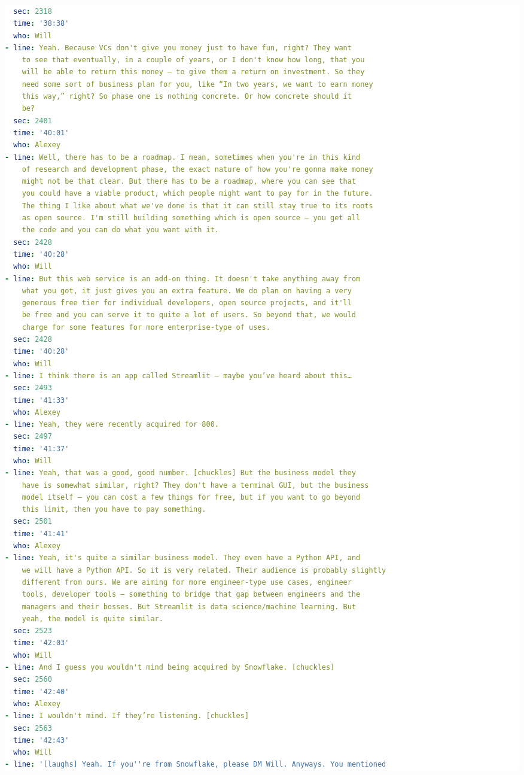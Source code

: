 ```yaml
  sec: 2318
  time: '38:38'
  who: Will
- line: Yeah. Because VCs don't give you money just to have fun, right? They want
    to see that eventually, in a couple of years, or I don't know how long, that you
    will be able to return this money – to give them a return on investment. So they
    need some sort of business plan for you, like “In two years, we want to earn money
    this way,” right? So phase one is nothing concrete. Or how concrete should it
    be?
  sec: 2401
  time: '40:01'
  who: Alexey
- line: Well, there has to be a roadmap. I mean, sometimes when you're in this kind
    of research and development phase, the exact nature of how you're gonna make money
    might not be that clear. But there has to be a roadmap, where you can see that
    you could have a viable product, which people might want to pay for in the future.
    The thing I like about what we've done is that it can still stay true to its roots
    as open source. I'm still building something which is open source – you get all
    the code and you can do what you want with it.
  sec: 2428
  time: '40:28'
  who: Will
- line: But this web service is an add-on thing. It doesn't take anything away from
    what you got, it just gives you an extra feature. We do plan on having a very
    generous free tier for individual developers, open source projects, and it'll
    be free and you can serve it to quite a lot of users. So beyond that, we would
    charge for some features for more enterprise-type of uses.
  sec: 2428
  time: '40:28'
  who: Will
- line: I think there is an app called Streamlit – maybe you’ve heard about this…
  sec: 2493
  time: '41:33'
  who: Alexey
- line: Yeah, they were recently acquired for 800.
  sec: 2497
  time: '41:37'
  who: Will
- line: Yeah, that was a good, good number. [chuckles] But the business model they
    have is somewhat similar, right? They don't have a terminal GUI, but the business
    model itself – you can cost a few things for free, but if you want to go beyond
    this limit, then you have to pay something.
  sec: 2501
  time: '41:41'
  who: Alexey
- line: Yeah, it's quite a similar business model. They even have a Python API, and
    we will have a Python API. So it is very related. Their audience is probably slightly
    different from ours. We are aiming for more engineer-type use cases, engineer
    tools, developer tools – something to bridge that gap between engineers and the
    managers and their bosses. But Streamlit is data science/machine learning. But
    yeah, the model is quite similar.
  sec: 2523
  time: '42:03'
  who: Will
- line: And I guess you wouldn't mind being acquired by Snowflake. [chuckles]
  sec: 2560
  time: '42:40'
  who: Alexey
- line: I wouldn't mind. If they’re listening. [chuckles]
  sec: 2563
  time: '42:43'
  who: Will
- line: '[laughs] Yeah. If you''re from Snowflake, please DM Will. Anyways. You mentioned
```